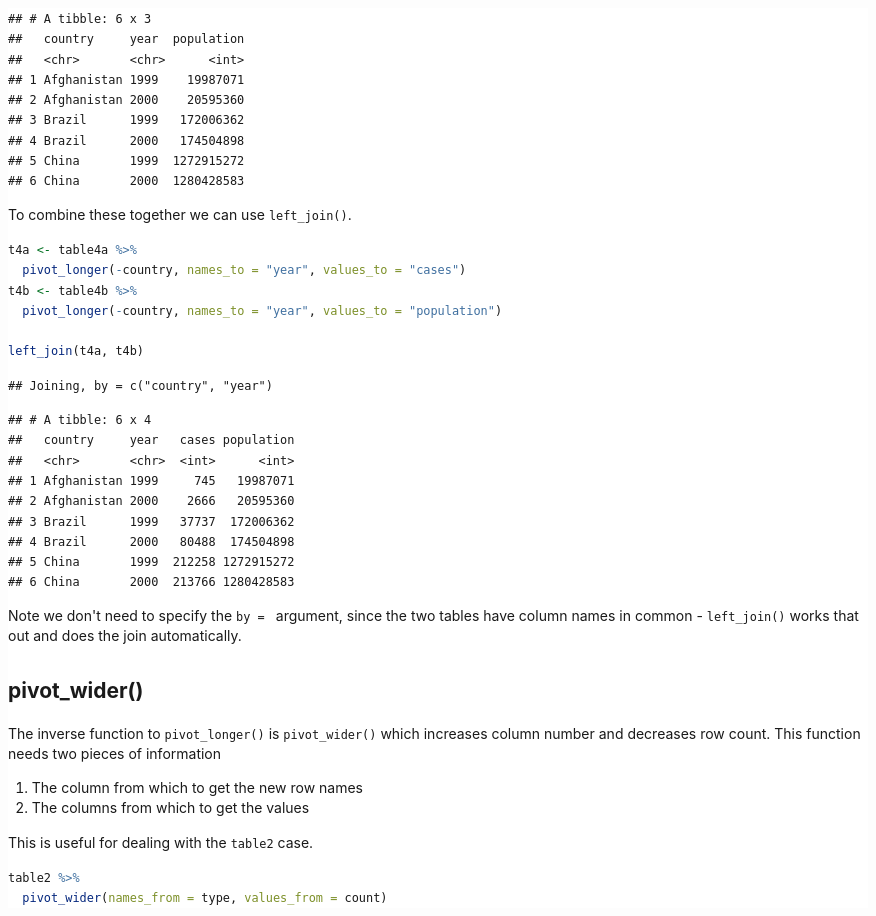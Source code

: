 ```
## # A tibble: 6 x 3
##   country     year  population
##   <chr>       <chr>      <int>
## 1 Afghanistan 1999    19987071
## 2 Afghanistan 2000    20595360
## 3 Brazil      1999   172006362
## 4 Brazil      2000   174504898
## 5 China       1999  1272915272
## 6 China       2000  1280428583
```

To combine these together we can use `left_join()`.

```r
t4a <- table4a %>% 
  pivot_longer(-country, names_to = "year", values_to = "cases")
t4b <- table4b %>% 
  pivot_longer(-country, names_to = "year", values_to = "population")

left_join(t4a, t4b)
```

```
## Joining, by = c("country", "year")
```

```
## # A tibble: 6 x 4
##   country     year   cases population
##   <chr>       <chr>  <int>      <int>
## 1 Afghanistan 1999     745   19987071
## 2 Afghanistan 2000    2666   20595360
## 3 Brazil      1999   37737  172006362
## 4 Brazil      2000   80488  174504898
## 5 China       1999  212258 1272915272
## 6 China       2000  213766 1280428583
```

Note we don't need to specify the `by = ` argument, since the two tables have column names in common - `left_join()` works that out and does the join automatically.


## pivot_wider()

The inverse function to `pivot_longer()` is `pivot_wider()` which increases column number and decreases row count. This function needs two pieces of information

  1. The column from which to get the new row names
  2. The columns from which to get the values
  
This is useful for dealing with the `table2` case.


```r
table2 %>% 
  pivot_wider(names_from = type, values_from = count)
```
